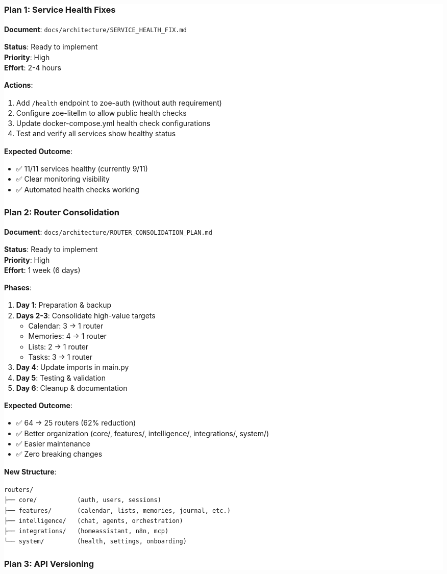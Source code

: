 ### Plan 1: Service Health Fixes

**Document**: `docs/architecture/SERVICE_HEALTH_FIX.md`

**Status**: Ready to implement  
**Priority**: High  
**Effort**: 2-4 hours

**Actions**:
1. Add `/health` endpoint to zoe-auth (without auth requirement)
2. Configure zoe-litellm to allow public health checks
3. Update docker-compose.yml health check configurations
4. Test and verify all services show healthy status

**Expected Outcome**:
- ✅ 11/11 services healthy (currently 9/11)
- ✅ Clear monitoring visibility
- ✅ Automated health checks working

### Plan 2: Router Consolidation

**Document**: `docs/architecture/ROUTER_CONSOLIDATION_PLAN.md`

**Status**: Ready to implement  
**Priority**: High  
**Effort**: 1 week (6 days)

**Phases**:
1. **Day 1**: Preparation & backup
2. **Days 2-3**: Consolidate high-value targets
   - Calendar: 3 → 1 router
   - Memories: 4 → 1 router
   - Lists: 2 → 1 router
   - Tasks: 3 → 1 router
3. **Day 4**: Update imports in main.py
4. **Day 5**: Testing & validation
5. **Day 6**: Cleanup & documentation

**Expected Outcome**:
- ✅ 64 → 25 routers (62% reduction)
- ✅ Better organization (core/, features/, intelligence/, integrations/, system/)
- ✅ Easier maintenance
- ✅ Zero breaking changes

**New Structure**:
```
routers/
├── core/           (auth, users, sessions)
├── features/       (calendar, lists, memories, journal, etc.)
├── intelligence/   (chat, agents, orchestration)
├── integrations/   (homeassistant, n8n, mcp)
└── system/         (health, settings, onboarding)
```

### Plan 3: API Versioning
